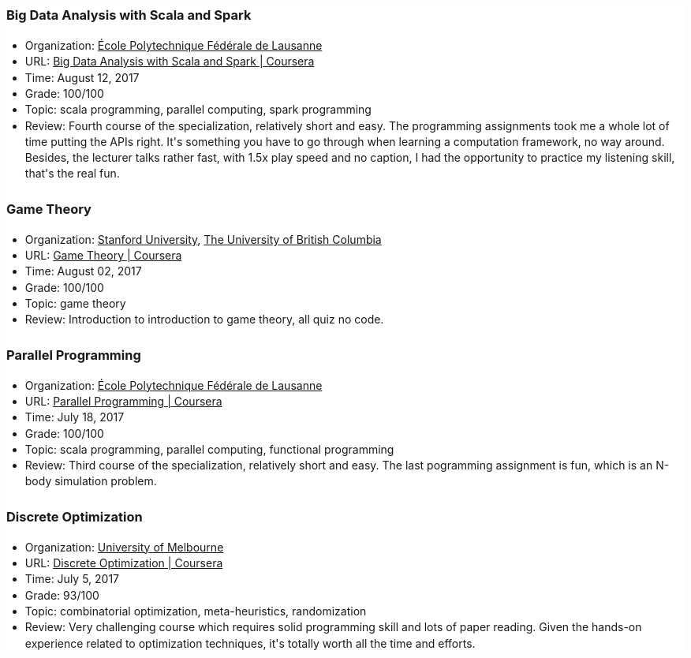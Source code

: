 ### Big Data Analysis with Scala and Spark

<ul>
<li>Organization: <a href="https://www.epfl.ch/">École Polytechnique Fédérale de Lausanne</a>
<li>URL: <a href="https://www.coursera.org/learn/scala-spark-big-data/">Big Data Analysis with Scala and Spark | Coursera</a>
<li>Time: August 12, 2017
<li>Grade: 100/100
<li>Topic: scala programming, parallel computing, spark programming
<li>Review: Fourth course of the specialization, relatively short and easy. The programming assignments took me a whole lot of time putting the APIs right. It's something you have to go through when learning a computation framework, no way around. Besides, the lecturer talks rather fast, with 1.5x play speed and no caption, I had the opportunity to practice my listening skill, that's the real fun.
</ul>

### Game Theory

<ul>
<li>Organization: <a href="https://www.stanford.edu/">Stanford University</a>, <a href="https://www.ubc.ca/">The University of British Columbia</a>
<li>URL: <a href="https://www.coursera.org/learn/game-theory-1/">Game Theory | Coursera</a>
<li>Time: August 02, 2017
<li>Grade: 100/100
<li>Topic: game theory
<li>Review: Introduction to introduction to game theory, all quiz no code.
</ul>

### Parallel Programming

<ul>
<li>Organization: <a href="https://www.epfl.ch/">École Polytechnique Fédérale de Lausanne</a>
<li>URL: <a href="https://www.coursera.org/learn/parprog1">Parallel Programming | Coursera</a>
<li>Time: July 18, 2017
<li>Grade: 100/100
<li>Topic: scala programming, parallel computing, functional programming
<li>Review: Third course of the specialization, relatively short and easy. The last pogramming assignment is fun, which is an N-body simulation problem.
</ul>

### Discrete Optimization

<ul>
<li>Organization: <a href="http://www.unimelb.edu.au/">University of Melbourne</a>
<li>URL: <a href="https://www.coursera.org/learn/discrete-optimization">Discrete Optimization | Coursera</a>
<li>Time: July 5, 2017
<li>Grade: 93/100
<li>Topic: combinatorial optimization, meta-heuristics, randomization
<li>Review: Very challenging course which requires solid programming skill and lots of paper reading. Given the hands-on experience related to optimization techniques, it's totally worth all the time and efforts.
</ul>
